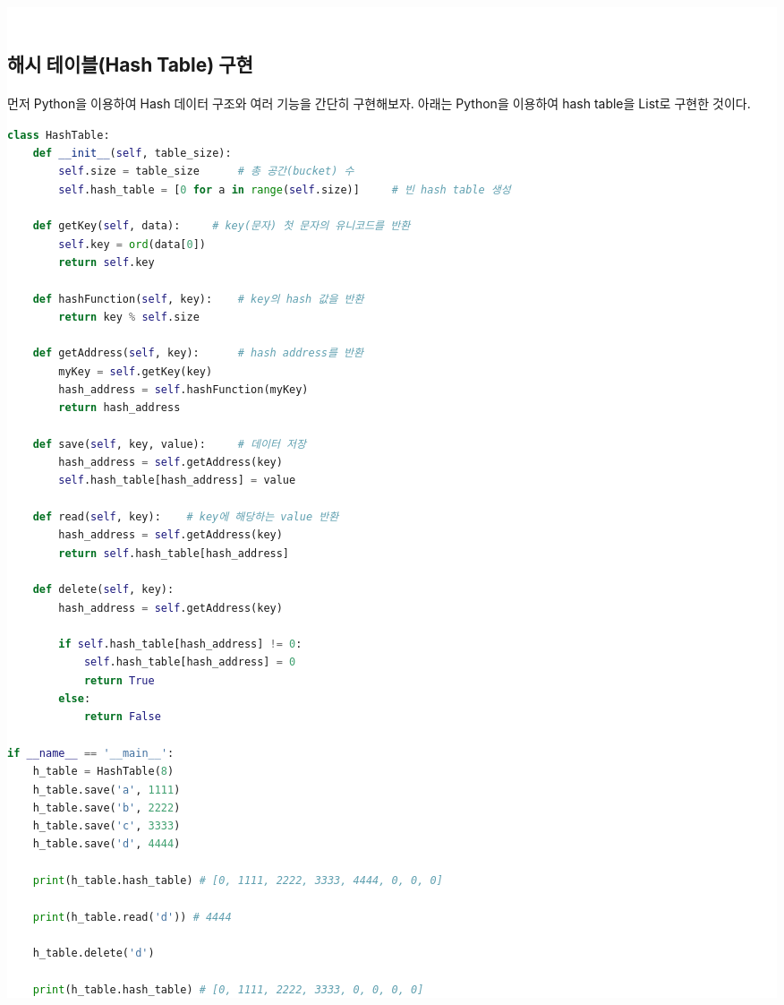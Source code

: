 <br>

## 해시 테이블(Hash Table) 구현
먼저 Python을 이용하여 Hash 데이터 구조와 여러 기능을 간단히 구현해보자. 아래는 Python을 이용하여 hash table을 List로 구현한 것이다.
```python
class HashTable:
    def __init__(self, table_size):
        self.size = table_size      # 총 공간(bucket) 수
        self.hash_table = [0 for a in range(self.size)]     # 빈 hash table 생성     
    
    def getKey(self, data):     # key(문자) 첫 문자의 유니코드를 반환
        self.key = ord(data[0])
        return self.key
    
    def hashFunction(self, key):    # key의 hash 값을 반환
        return key % self.size
    
    def getAddress(self, key):      # hash address를 반환
        myKey = self.getKey(key)
        hash_address = self.hashFunction(myKey)
        return hash_address
    
    def save(self, key, value):     # 데이터 저장
        hash_address = self.getAddress(key)
        self.hash_table[hash_address] = value

    def read(self, key):    # key에 해당하는 value 반환
        hash_address = self.getAddress(key)
        return self.hash_table[hash_address]
    
    def delete(self, key):
        hash_address = self.getAddress(key)

        if self.hash_table[hash_address] != 0:
            self.hash_table[hash_address] = 0
            return True
        else:
            return False

if __name__ == '__main__':
    h_table = HashTable(8)
    h_table.save('a', 1111)
    h_table.save('b', 2222)
    h_table.save('c', 3333)
    h_table.save('d', 4444)

    print(h_table.hash_table) # [0, 1111, 2222, 3333, 4444, 0, 0, 0]

    print(h_table.read('d')) # 4444

    h_table.delete('d')

    print(h_table.hash_table) # [0, 1111, 2222, 3333, 0, 0, 0, 0]
```
